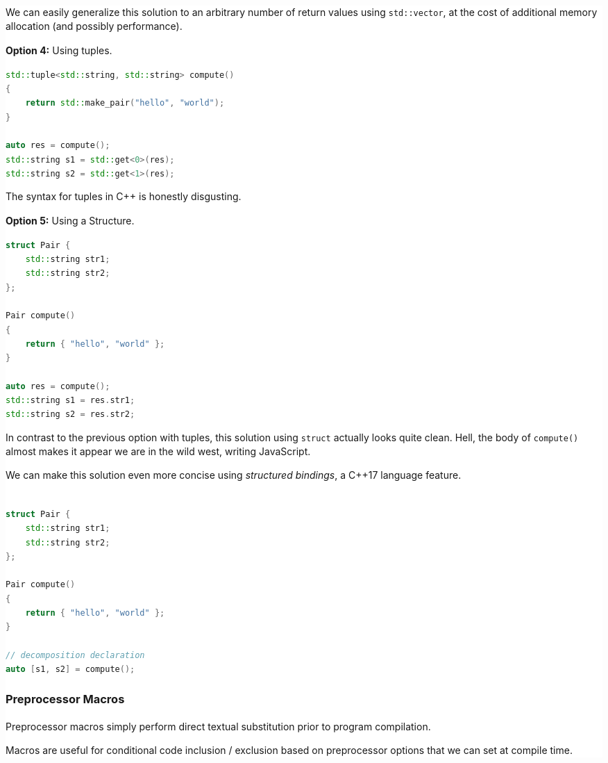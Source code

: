 We can easily generalize this solution to an arbitrary number of return values using `std::vector`, at the cost of additional memory allocation (and possibly performance).

**Option 4:** Using tuples. 

```C++
std::tuple<std::string, std::string> compute()
{
	return std::make_pair("hello", "world");
}

auto res = compute();
std::string s1 = std::get<0>(res);
std::string s2 = std::get<1>(res);
``` 

The syntax for tuples in C++ is honestly disgusting. 

**Option 5:** Using a Structure. 

```C++
struct Pair {
	std::string str1;
	std::string str2;
};

Pair compute()
{
	return { "hello", "world" };
}

auto res = compute();
std::string s1 = res.str1;
std::string s2 = res.str2; 
```

In contrast to the previous option with tuples, this solution using `struct` actually looks quite clean. Hell, the body of `compute()`  almost makes it appear we are in the wild west, writing JavaScript.

We can make this solution even more concise using _structured bindings_, a C++17 language feature. 

```C++

struct Pair {
    std::string str1;
    std::string str2;
};

Pair compute()
{
    return { "hello", "world" };
}

// decomposition declaration
auto [s1, s2] = compute();
```

### Preprocessor Macros

Preprocessor macros simply perform direct textual substitution prior to program compilation. 

Macros are useful for conditional code inclusion / exclusion based on preprocessor options that we can set at compile time. 

